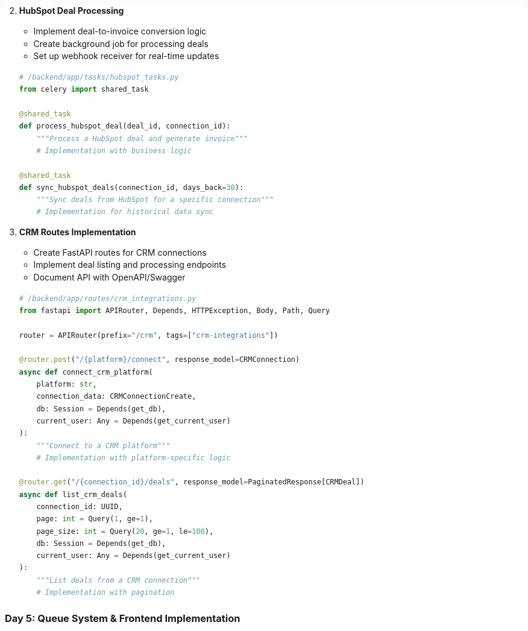 2. **HubSpot Deal Processing**
   - Implement deal-to-invoice conversion logic
   - Create background job for processing deals
   - Set up webhook receiver for real-time updates
   
   ```python
   # /backend/app/tasks/hubspot_tasks.py
   from celery import shared_task
   
   @shared_task
   def process_hubspot_deal(deal_id, connection_id):
       """Process a HubSpot deal and generate invoice"""
       # Implementation with business logic
   
   @shared_task
   def sync_hubspot_deals(connection_id, days_back=30):
       """Sync deals from HubSpot for a specific connection"""
       # Implementation for historical data sync
   ```

3. **CRM Routes Implementation**
   - Create FastAPI routes for CRM connections
   - Implement deal listing and processing endpoints
   - Document API with OpenAPI/Swagger
   
   ```python
   # /backend/app/routes/crm_integrations.py
   from fastapi import APIRouter, Depends, HTTPException, Body, Path, Query
   
   router = APIRouter(prefix="/crm", tags=["crm-integrations"])
   
   @router.post("/{platform}/connect", response_model=CRMConnection)
   async def connect_crm_platform(
       platform: str,
       connection_data: CRMConnectionCreate,
       db: Session = Depends(get_db),
       current_user: Any = Depends(get_current_user)
   ):
       """Connect to a CRM platform"""
       # Implementation with platform-specific logic
   
   @router.get("/{connection_id}/deals", response_model=PaginatedResponse[CRMDeal])
   async def list_crm_deals(
       connection_id: UUID,
       page: int = Query(1, ge=1),
       page_size: int = Query(20, ge=1, le=100),
       db: Session = Depends(get_db),
       current_user: Any = Depends(get_current_user)
   ):
       """List deals from a CRM connection"""
       # Implementation with pagination
   ```

### Day 5: Queue System & Frontend Implementation
